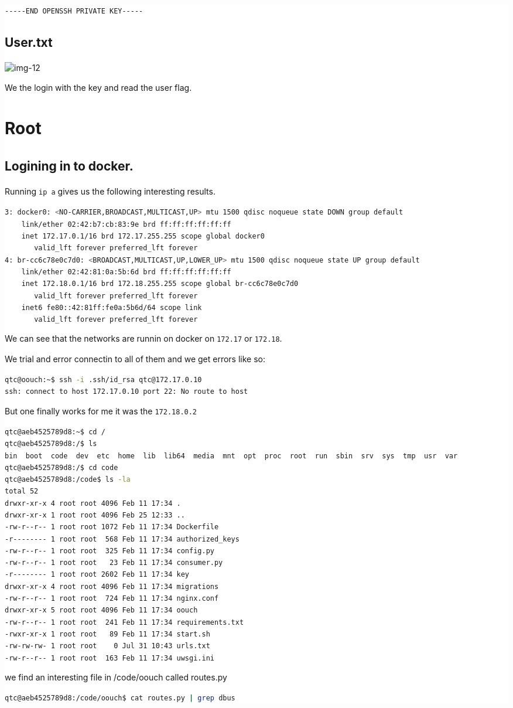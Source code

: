 ```
-----END OPENSSH PRIVATE KEY-----
```

## User.txt

![img-12](https://i.ibb.co/wMnzFfL/ssh-user.png)

We the login with the key and read the user flag.

# Root

## Logining in to docker.

Running `ip a` gives us the following interesting results.

```bash
3: docker0: <NO-CARRIER,BROADCAST,MULTICAST,UP> mtu 1500 qdisc noqueue state DOWN group default 
    link/ether 02:42:b7:cb:83:9e brd ff:ff:ff:ff:ff:ff
    inet 172.17.0.1/16 brd 172.17.255.255 scope global docker0
       valid_lft forever preferred_lft forever
4: br-cc6c78e0c7d0: <BROADCAST,MULTICAST,UP,LOWER_UP> mtu 1500 qdisc noqueue state UP group default 
    link/ether 02:42:81:0a:5b:6d brd ff:ff:ff:ff:ff:ff
    inet 172.18.0.1/16 brd 172.18.255.255 scope global br-cc6c78e0c7d0
       valid_lft forever preferred_lft forever
    inet6 fe80::42:81ff:fe0a:5b6d/64 scope link 
       valid_lft forever preferred_lft forever
```

We can see that the networks are runnin on docker on `172.17` or `172.18`.

We trial and error connectin to all of them and we get errors like so:
```bash
qtc@oouch:~$ ssh -i .ssh/id_rsa qtc@172.17.0.10
ssh: connect to host 172.17.0.10 port 22: No route to host
```

But one finally works for me it was the `172.18.0.2`
```bash
qtc@aeb4525789d8:~$ cd /
qtc@aeb4525789d8:/$ ls
bin  boot  code  dev  etc  home  lib  lib64  media  mnt  opt  proc  root  run  sbin  srv  sys  tmp  usr  var
qtc@aeb4525789d8:/$ cd code
qtc@aeb4525789d8:/code$ ls -la
total 52
drwxr-xr-x 4 root root 4096 Feb 11 17:34 .
drwxr-xr-x 1 root root 4096 Feb 25 12:33 ..
-rw-r--r-- 1 root root 1072 Feb 11 17:34 Dockerfile
-r-------- 1 root root  568 Feb 11 17:34 authorized_keys
-rw-r--r-- 1 root root  325 Feb 11 17:34 config.py
-rw-r--r-- 1 root root   23 Feb 11 17:34 consumer.py
-r-------- 1 root root 2602 Feb 11 17:34 key
drwxr-xr-x 4 root root 4096 Feb 11 17:34 migrations
-rw-r--r-- 1 root root  724 Feb 11 17:34 nginx.conf
drwxr-xr-x 5 root root 4096 Feb 11 17:34 oouch
-rw-r--r-- 1 root root  241 Feb 11 17:34 requirements.txt
-rwxr-xr-x 1 root root   89 Feb 11 17:34 start.sh
-rw-rw-rw- 1 root root    0 Jul 31 10:43 urls.txt
-rw-r--r-- 1 root root  163 Feb 11 17:34 uwsgi.ini
```
we find an interesting file in /code/oouch called routes.py
```bash
qtc@aeb4525789d8:/code/oouch$ cat routes.py | grep dbus
```